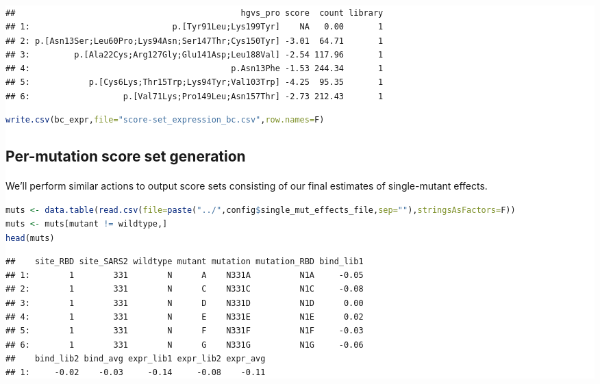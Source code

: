     ##                                              hgvs_pro score  count library
    ## 1:                             p.[Tyr91Leu;Lys199Tyr]    NA   0.00       1
    ## 2: p.[Asn13Ser;Leu60Pro;Lys94Asn;Ser147Thr;Cys150Tyr] -3.01  64.71       1
    ## 3:         p.[Ala22Cys;Arg127Gly;Glu141Asp;Leu188Val] -2.54 117.96       1
    ## 4:                                         p.Asn13Phe -1.53 244.34       1
    ## 5:            p.[Cys6Lys;Thr15Trp;Lys94Tyr;Val103Trp] -4.25  95.35       1
    ## 6:                   p.[Val71Lys;Pro149Leu;Asn157Thr] -2.73 212.43       1

``` r
write.csv(bc_expr,file="score-set_expression_bc.csv",row.names=F)
```

## Per-mutation score set generation

We’ll perform similar actions to output score sets consisting of our
final estimates of single-mutant effects.

``` r
muts <- data.table(read.csv(file=paste("../",config$single_mut_effects_file,sep=""),stringsAsFactors=F))
muts <- muts[mutant != wildtype,]
head(muts)
```

    ##    site_RBD site_SARS2 wildtype mutant mutation mutation_RBD bind_lib1
    ## 1:        1        331        N      A    N331A          N1A     -0.05
    ## 2:        1        331        N      C    N331C          N1C     -0.08
    ## 3:        1        331        N      D    N331D          N1D      0.00
    ## 4:        1        331        N      E    N331E          N1E      0.02
    ## 5:        1        331        N      F    N331F          N1F     -0.03
    ## 6:        1        331        N      G    N331G          N1G     -0.06
    ##    bind_lib2 bind_avg expr_lib1 expr_lib2 expr_avg
    ## 1:     -0.02    -0.03     -0.14     -0.08    -0.11